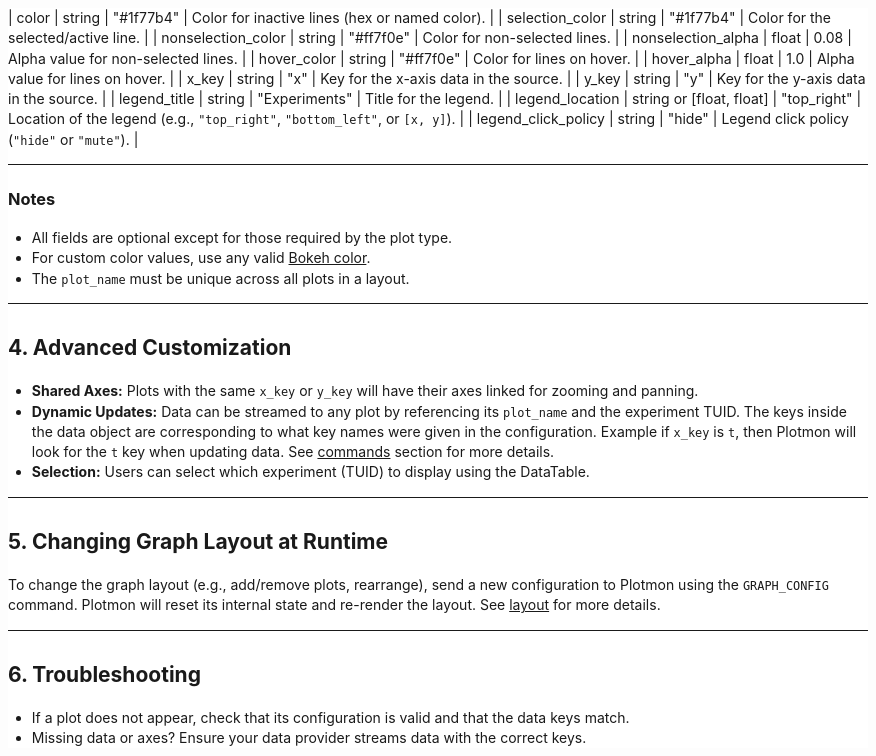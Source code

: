 | color               | string  | "#1f77b4"      | Color for inactive lines (hex or named color).                                                        |
| selection_color     | string  | "#1f77b4"      | Color for the selected/active line.                                                                   |
| nonselection_color  | string  | "#ff7f0e"      | Color for non-selected lines.                                                                         |
| nonselection_alpha  | float   | 0.08           | Alpha value for non-selected lines.                                                                   |
| hover_color         | string  | "#ff7f0e"      | Color for lines on hover.                                                                             |
| hover_alpha         | float   | 1.0            | Alpha value for lines on hover.                                                                       |
| x_key               | string  | "x"            | Key for the x-axis data in the source.                                                                |
| y_key               | string  | "y"            | Key for the y-axis data in the source.                                                                |
| legend_title        | string  | "Experiments"  | Title for the legend.                                                                                 |
| legend_location     | string or [float, float] | "top_right" | Location of the legend (e.g., `"top_right"`, `"bottom_left"`, or `[x, y]`).                |
| legend_click_policy | string  | "hide"         | Legend click policy (`"hide"` or `"mute"`).                                                           |

---

### Notes

- All fields are optional except for those required by the plot type.
- For custom color values, use any valid [Bokeh color](https://docs.bokeh.org/en/latest/docs/reference/colors.html).
- The `plot_name` must be unique across all plots in a layout.

---

## 4. Advanced Customization

- **Shared Axes:**
  Plots with the same `x_key` or `y_key` will have their axes linked for zooming and panning.
- **Dynamic Updates:**
  Data can be streamed to any plot by referencing its `plot_name` and the experiment TUID. The keys inside the data object are corresponding to what key names were given in the configuration. Example if `x_key` is `t`, then Plotmon will look for the `t` key when updating data. See [commands](communication.md) section for more details.
- **Selection:**
  Users can select which experiment (TUID) to display using the DataTable.

---

## 5. Changing Graph Layout at Runtime

To change the graph layout (e.g., add/remove plots, rearrange), send a new configuration to Plotmon using the `GRAPH_CONFIG` command. Plotmon will reset its internal state and re-render the layout. See [layout](layouts) for more details.

---

## 6. Troubleshooting

- If a plot does not appear, check that its configuration is valid and that the data keys match.
- Missing data or axes? Ensure your data provider streams data with the correct keys.

